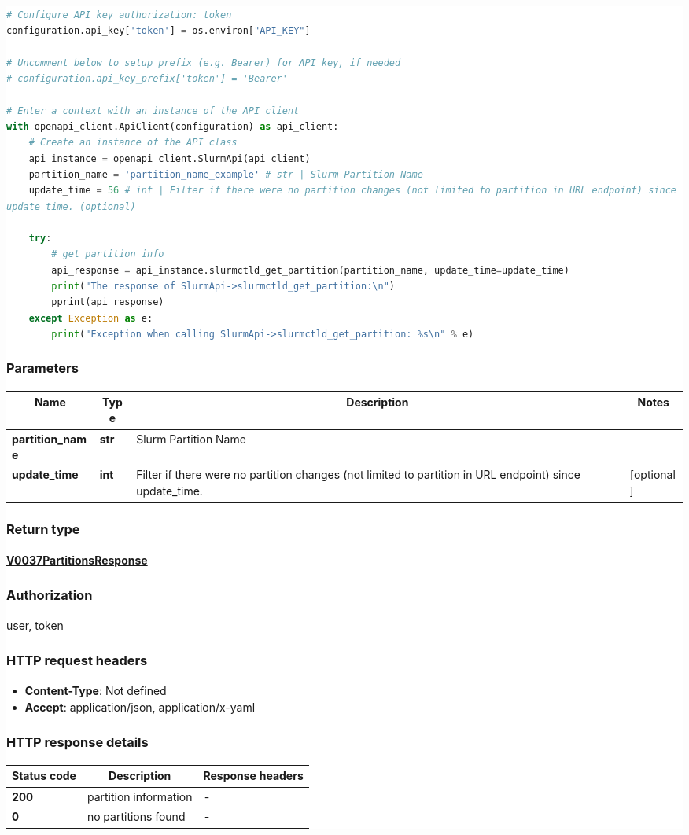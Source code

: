 ```python
# Configure API key authorization: token
configuration.api_key['token'] = os.environ["API_KEY"]

# Uncomment below to setup prefix (e.g. Bearer) for API key, if needed
# configuration.api_key_prefix['token'] = 'Bearer'

# Enter a context with an instance of the API client
with openapi_client.ApiClient(configuration) as api_client:
    # Create an instance of the API class
    api_instance = openapi_client.SlurmApi(api_client)
    partition_name = 'partition_name_example' # str | Slurm Partition Name
    update_time = 56 # int | Filter if there were no partition changes (not limited to partition in URL endpoint) since update_time. (optional)

    try:
        # get partition info
        api_response = api_instance.slurmctld_get_partition(partition_name, update_time=update_time)
        print("The response of SlurmApi->slurmctld_get_partition:\n")
        pprint(api_response)
    except Exception as e:
        print("Exception when calling SlurmApi->slurmctld_get_partition: %s\n" % e)
```



### Parameters

Name | Type | Description  | Notes
------------- | ------------- | ------------- | -------------
 **partition_name** | **str**| Slurm Partition Name | 
 **update_time** | **int**| Filter if there were no partition changes (not limited to partition in URL endpoint) since update_time. | [optional] 

### Return type

[**V0037PartitionsResponse**](V0037PartitionsResponse.md)

### Authorization

[user](../README.md#user), [token](../README.md#token)

### HTTP request headers

 - **Content-Type**: Not defined
 - **Accept**: application/json, application/x-yaml

### HTTP response details
| Status code | Description | Response headers |
|-------------|-------------|------------------|
**200** | partition information |  -  |
**0** | no partitions found |  -  |
